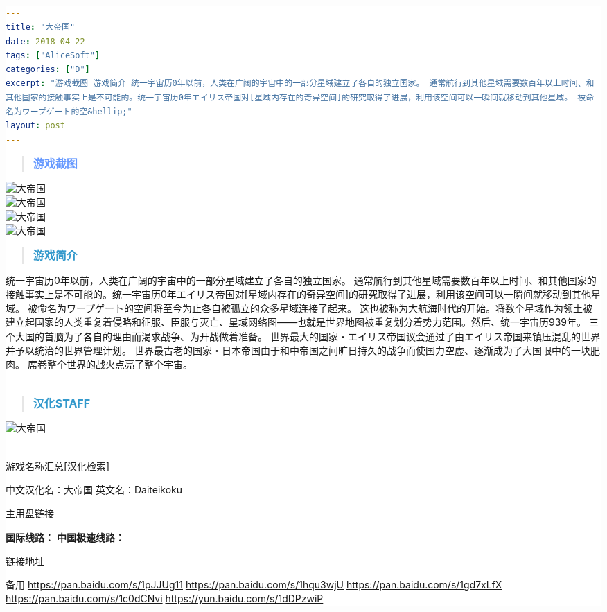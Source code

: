 ```yaml
---
title: "大帝国"
date: 2018-04-22
tags: ["AliceSoft"]
categories: ["D"]
excerpt: "游戏截图 游戏简介 统一宇宙历0年以前，人类在广阔的宇宙中的一部分星域建立了各自的独立国家。 通常航行到其他星域需要数百年以上时间、和其他国家的接触事实上是不可能的。统一宇宙历0年エイリス帝国对[星域内存在的奇异空间]的研究取得了进展，利用该空间可以一瞬间就移动到其他星域。 被命名为ワープゲート的空&hellip;"
layout: post
---
```


<div>
<blockquote><b><span style="font-size: 12pt; color: #6699ff;">游戏截图</span></b></blockquote>
<div><img title="点击放大" src="https://yyddd.gogogal.top/wp-content/uploads/2025/04/20250429_6810ef38b7193.webp" alt="大帝国" width="650" /></div>
<div><img title="点击放大" src="https://yyddd.gogogal.top/wp-content/uploads/2025/04/20250429_6810ef3a161bd.webp" alt="大帝国" width="650" /></div>
<div><img title="点击放大" src="https://yyddd.gogogal.top/wp-content/uploads/2025/04/20250429_6810ef3c197f6.webp" alt="大帝国" width="650" /></div>
<div><img title="点击放大" src="https://yyddd.gogogal.top/wp-content/uploads/2025/04/20250429_6810ef3e2a729.webp" alt="大帝国" width="650" /></div>
<blockquote><b><span style="font-size: 12pt; color: #3399cc;">游戏简介</span></b></blockquote>
<div>统一宇宙历0年以前，人类在广阔的宇宙中的一部分星域建立了各自的独立国家。
通常航行到其他星域需要数百年以上时间、和其他国家的接触事实上是不可能的。统一宇宙历0年エイリス帝国对[星域内存在的奇异空间]的研究取得了进展，利用该空间可以一瞬间就移动到其他星域。
被命名为ワープゲート的空间将至今为止各自被孤立的众多星域连接了起来。
这也被称为大航海时代的开始。将数个星域作为领土被建立起国家的人类重复着侵略和征服、臣服与灭亡、星域网络图——也就是世界地图被重复划分着势力范围。然后、统一宇宙历939年。
三个大国的首脑为了各自的理由而渴求战争、为开战做着准备。
世界最大的国家・エイリス帝国议会通过了由エイリス帝国来镇压混乱的世界并予以统治的世界管理计划。
世界最古老的国家・日本帝国由于和中帝国之间旷日持久的战争而使国力空虚、逐渐成为了大国眼中的一块肥肉。
席卷整个世界的战火点亮了整个宇宙。</div>
&nbsp;
<blockquote><b><span style="font-size: 12pt; color: #3399cc;">汉化STAFF</span></b></blockquote>
<div><img title="点击放大" src="https://yyddd.gogogal.top/wp-content/uploads/2025/04/20250429_6810ef414941a.webp" alt="大帝国" width="650" /></div>
&nbsp;

游戏名称汇总[汉化检索]

中文汉化名：大帝国
英文名：Daiteikoku

</div>
<div class="panel panel-primary">
<div class="panel-heading">主用盘链接</div>
<div class="panel-body">

<b>国际线路：</b>
<b>中国极速线路：</b>



<a href="https://pan.xunlei.com/s/VOR9aOCKLZMARnRUXE-XtiM8A1?pwd=3cqh#">链接地址</a>

备用
https://pan.baidu.com/s/1pJJUg11
https://pan.baidu.com/s/1hqu3wjU
https://pan.baidu.com/s/1gd7xLfX
https://pan.baidu.com/s/1c0dCNvi
https://yun.baidu.com/s/1dDPzwiP
